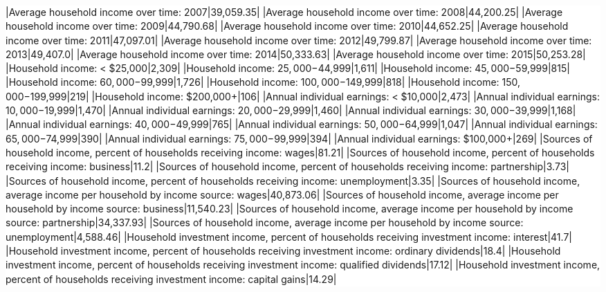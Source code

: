 |Average household income over time: 2007|39,059.35|
|Average household income over time: 2008|44,200.25|
|Average household income over time: 2009|44,790.68|
|Average household income over time: 2010|44,652.25|
|Average household income over time: 2011|47,097.01|
|Average household income over time: 2012|49,799.87|
|Average household income over time: 2013|49,407.0|
|Average household income over time: 2014|50,333.63|
|Average household income over time: 2015|50,253.28|
|Household income: < $25,000|2,309|
|Household income: $25,000-$44,999|1,611|
|Household income: $45,000-$59,999|815|
|Household income: $60,000-$99,999|1,726|
|Household income: $100,000-$149,999|818|
|Household income: $150,000-$199,999|219|
|Household income: $200,000+|106|
|Annual individual earnings: < $10,000|2,473|
|Annual individual earnings: $10,000-$19,999|1,470|
|Annual individual earnings: $20,000-$29,999|1,460|
|Annual individual earnings: $30,000-$39,999|1,168|
|Annual individual earnings: $40,000-$49,999|765|
|Annual individual earnings: $50,000-$64,999|1,047|
|Annual individual earnings: $65,000-$74,999|390|
|Annual individual earnings: $75,000-$99,999|394|
|Annual individual earnings: $100,000+|269|
|Sources of household income, percent of households receiving income: wages|81.21|
|Sources of household income, percent of households receiving income: business|11.2|
|Sources of household income, percent of households receiving income: partnership|3.73|
|Sources of household income, percent of households receiving income: unemployment|3.35|
|Sources of household income, average income per household by income source: wages|40,873.06|
|Sources of household income, average income per household by income source: business|11,540.23|
|Sources of household income, average income per household by income source: partnership|34,337.93|
|Sources of household income, average income per household by income source: unemployment|4,588.46|
|Household investment income, percent of households receiving investment income: interest|41.7|
|Household investment income, percent of households receiving investment income: ordinary dividends|18.4|
|Household investment income, percent of households receiving investment income: qualified dividends|17.12|
|Household investment income, percent of households receiving investment income: capital gains|14.29|